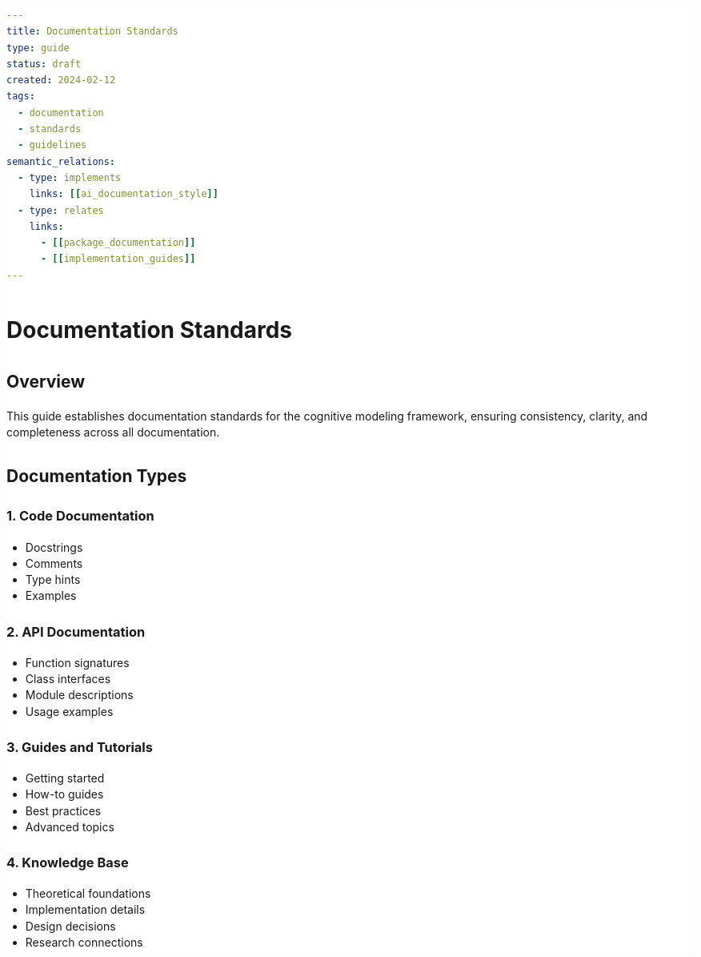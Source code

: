 ```yaml
---
title: Documentation Standards
type: guide
status: draft
created: 2024-02-12
tags:
  - documentation
  - standards
  - guidelines
semantic_relations:
  - type: implements
    links: [[ai_documentation_style]]
  - type: relates
    links:
      - [[package_documentation]]
      - [[implementation_guides]]
---
```


# Documentation Standards

## Overview

This guide establishes documentation standards for the cognitive modeling framework, ensuring consistency, clarity, and completeness across all documentation.

## Documentation Types

### 1. Code Documentation
- Docstrings
- Comments
- Type hints
- Examples

### 2. API Documentation
- Function signatures
- Class interfaces
- Module descriptions
- Usage examples

### 3. Guides and Tutorials
- Getting started
- How-to guides
- Best practices
- Advanced topics

### 4. Knowledge Base
- Theoretical foundations
- Implementation details
- Design decisions
- Research connections
